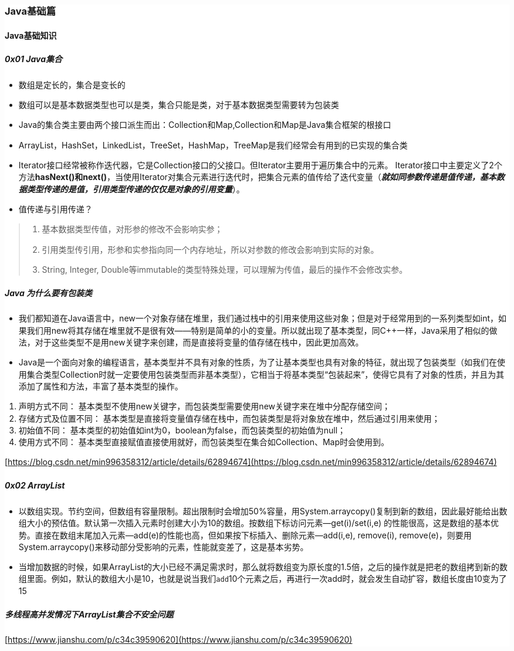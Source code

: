 ### Java基础篇

#### Java基础知识

##### 0x01 Java集合

+ 数组是定长的，集合是变长的

+ 数组可以是基本数据类型也可以是类，集合只能是类，对于基本数据类型需要转为包装类

+ Java的集合类主要由两个接口派生而出：Collection和Map,Collection和Map是Java集合框架的根接口


+ ArrayList，HashSet，LinkedList，TreeSet，HashMap，TreeMap是我们经常会有用到的已实现的集合类
+ Iterator接口经常被称作迭代器，它是Collection接口的父接口。但Iterator主要用于遍历集合中的元素。 Iterator接口中主要定义了2个方法**hasNext()**和**next()**，当使用Iterator对集合元素进行迭代时，把集合元素的值传给了迭代变量（***就如同参数传递是值传递，基本数据类型传递的是值，引用类型传递的仅仅是对象的引用变量***）。
+ 值传递与引用传递？

>1. 基本数据类型传值，对形参的修改不会影响实参；
>
>2. 引用类型传引用，形参和实参指向同一个内存地址，所以对参数的修改会影响到实际的对象。
>
>3. String, Integer, Double等immutable的类型特殊处理，可以理解为传值，最后的操作不会修改实参。

##### Java 为什么要有包装类
+ 我们都知道在Java语言中，new一个对象存储在堆里，我们通过栈中的引用来使用这些对象；但是对于经常用到的一系列类型如int，如果我们用new将其存储在堆里就不是很有效——特别是简单的小的变量。所以就出现了基本类型，同C++一样，Java采用了相似的做法，对于这些类型不是用new关键字来创建，而是直接将变量的值存储在栈中，因此更加高效。

+ Java是一个面向对象的编程语言，基本类型并不具有对象的性质，为了让基本类型也具有对象的特征，就出现了包装类型（如我们在使用集合类型Collection时就一定要使用包装类型而非基本类型），它相当于将基本类型“包装起来”，使得它具有了对象的性质，并且为其添加了属性和方法，丰富了基本类型的操作。

1. 声明方式不同：
基本类型不使用new关键字，而包装类型需要使用new关键字来在堆中分配存储空间；
 
2. 存储方式及位置不同：
基本类型是直接将变量值存储在栈中，而包装类型是将对象放在堆中，然后通过引用来使用；
 
3. 初始值不同：
基本类型的初始值如int为0，boolean为false，而包装类型的初始值为null；
 
4. 使用方式不同：
基本类型直接赋值直接使用就好，而包装类型在集合如Collection、Map时会使用到。

[https://blog.csdn.net/min996358312/article/details/62894674](https://blog.csdn.net/min996358312/article/details/62894674)


##### 0x02 ArrayList

+ 以数组实现。节约空间，但数组有容量限制。超出限制时会增加50%容量，用System.arraycopy()复制到新的数组，因此最好能给出数组大小的预估值。默认第一次插入元素时创建大小为10的数组。按数组下标访问元素—get(i)/set(i,e) 的性能很高，这是数组的基本优势。直接在数组末尾加入元素—add(e)的性能也高，但如果按下标插入、删除元素—add(i,e), remove(i), remove(e)，则要用System.arraycopy()来移动部分受影响的元素，性能就变差了，这是基本劣势。

+ 当增加数据的时候，如果ArrayList的大小已经不满足需求时，那么就将数组变为原长度的1.5倍，之后的操作就是把老的数组拷到新的数组里面。例如，默认的数组大小是10，也就是说当我们`add`10个元素之后，再进行一次add时，就会发生自动扩容，数组长度由10变为了15

##### 多线程高并发情况下ArrayList集合不安全问题
[https://www.jianshu.com/p/c34c39590620](https://www.jianshu.com/p/c34c39590620)

